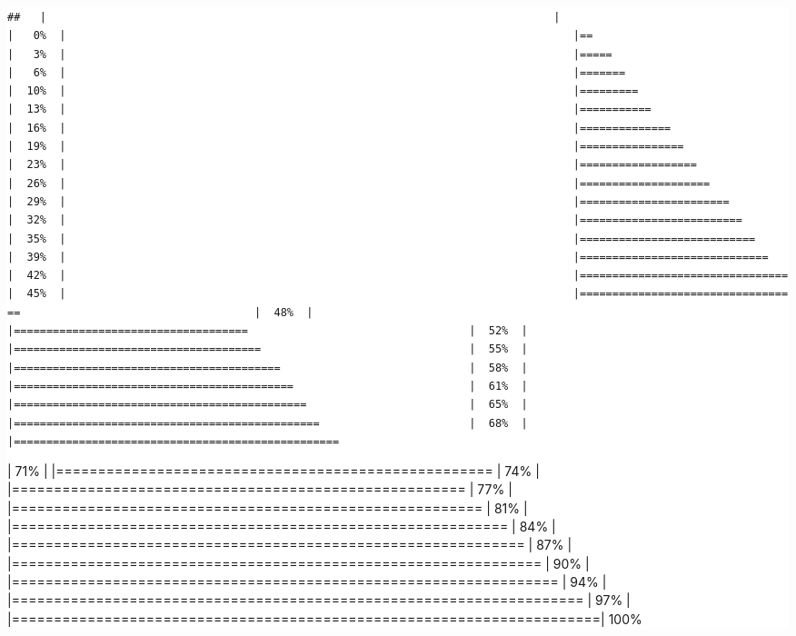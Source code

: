    ##   |                                                                              |                                                                      |   0%  |                                                                              |==                                                                    |   3%  |                                                                              |=====                                                                 |   6%  |                                                                              |=======                                                               |  10%  |                                                                              |=========                                                             |  13%  |                                                                              |===========                                                           |  16%  |                                                                              |==============                                                        |  19%  |                                                                              |================                                                      |  23%  |                                                                              |==================                                                    |  26%  |                                                                              |====================                                                  |  29%  |                                                                              |=======================                                               |  32%  |                                                                              |=========================                                             |  35%  |                                                                              |===========================                                           |  39%  |                                                                              |=============================                                         |  42%  |                                                                              |================================                                      |  45%  |                                                                              |==================================                                    |  48%  |                                                                              |====================================                                  |  52%  |                                                                              |======================================                                |  55%  |                                                                              |=========================================                             |  58%  |                                                                              |===========================================                           |  61%  |                                                                              |=============================================                         |  65%  |                                                                              |===============================================                       |  68%  |                                                                              |==================================================
|  71%  |                                                                              |====================================================                  |  74%  |                                                                              |======================================================                |  77%  |                                                                              |========================================================              |  81%  |                                                                              |===========================================================           |  84%  |                                                                              |=============================================================         |  87%  |                                                                              |===============================================================       |  90%  |                                                                              |=================================================================     |  94%  |                                                                              |====================================================================  |  97%  |                                                                              |======================================================================| 100%